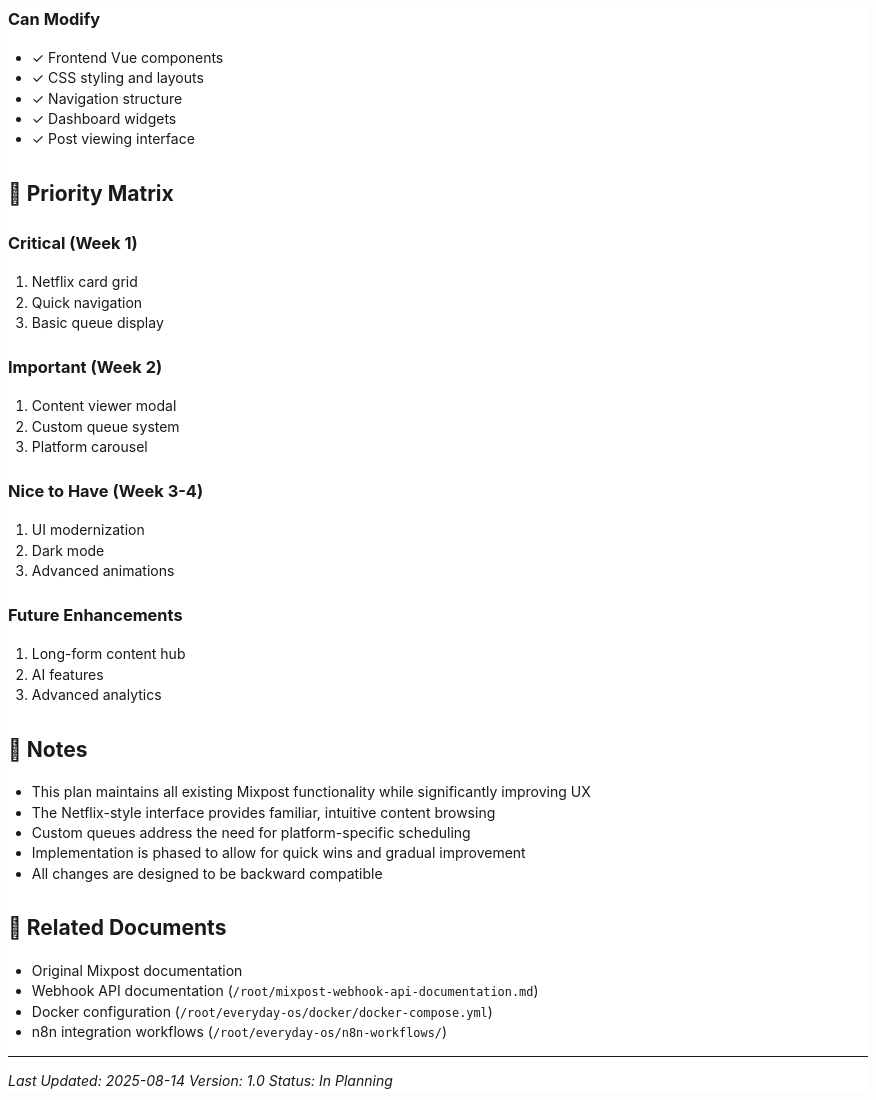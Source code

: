 ### **Can Modify**
- ✓ Frontend Vue components
- ✓ CSS styling and layouts
- ✓ Navigation structure
- ✓ Dashboard widgets
- ✓ Post viewing interface

## 🎯 Priority Matrix

### **Critical (Week 1)**
1. Netflix card grid
2. Quick navigation
3. Basic queue display

### **Important (Week 2)**
1. Content viewer modal
2. Custom queue system
3. Platform carousel

### **Nice to Have (Week 3-4)**
1. UI modernization
2. Dark mode
3. Advanced animations

### **Future Enhancements**
1. Long-form content hub
2. AI features
3. Advanced analytics

## 📝 Notes

- This plan maintains all existing Mixpost functionality while significantly improving UX
- The Netflix-style interface provides familiar, intuitive content browsing
- Custom queues address the need for platform-specific scheduling
- Implementation is phased to allow for quick wins and gradual improvement
- All changes are designed to be backward compatible

## 🔗 Related Documents

- Original Mixpost documentation
- Webhook API documentation (`/root/mixpost-webhook-api-documentation.md`)
- Docker configuration (`/root/everyday-os/docker/docker-compose.yml`)
- n8n integration workflows (`/root/everyday-os/n8n-workflows/`)

---

*Last Updated: 2025-08-14*
*Version: 1.0*
*Status: In Planning*